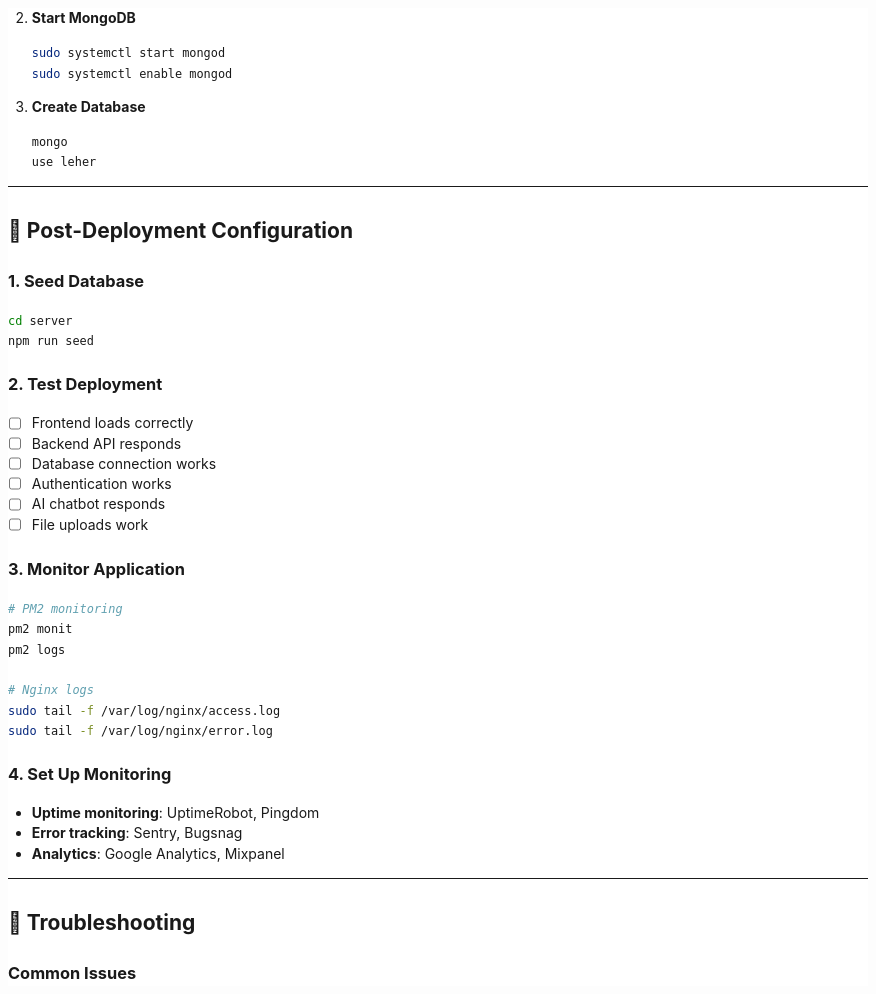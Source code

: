 2. **Start MongoDB**
   ```bash
   sudo systemctl start mongod
   sudo systemctl enable mongod
   ```

3. **Create Database**
   ```bash
   mongo
   use leher
   ```

---

## 🔧 Post-Deployment Configuration

### 1. Seed Database
```bash
cd server
npm run seed
```

### 2. Test Deployment
- [ ] Frontend loads correctly
- [ ] Backend API responds
- [ ] Database connection works
- [ ] Authentication works
- [ ] AI chatbot responds
- [ ] File uploads work

### 3. Monitor Application
```bash
# PM2 monitoring
pm2 monit
pm2 logs

# Nginx logs
sudo tail -f /var/log/nginx/access.log
sudo tail -f /var/log/nginx/error.log
```

### 4. Set Up Monitoring
- **Uptime monitoring**: UptimeRobot, Pingdom
- **Error tracking**: Sentry, Bugsnag
- **Analytics**: Google Analytics, Mixpanel

---

## 🚨 Troubleshooting

### Common Issues
